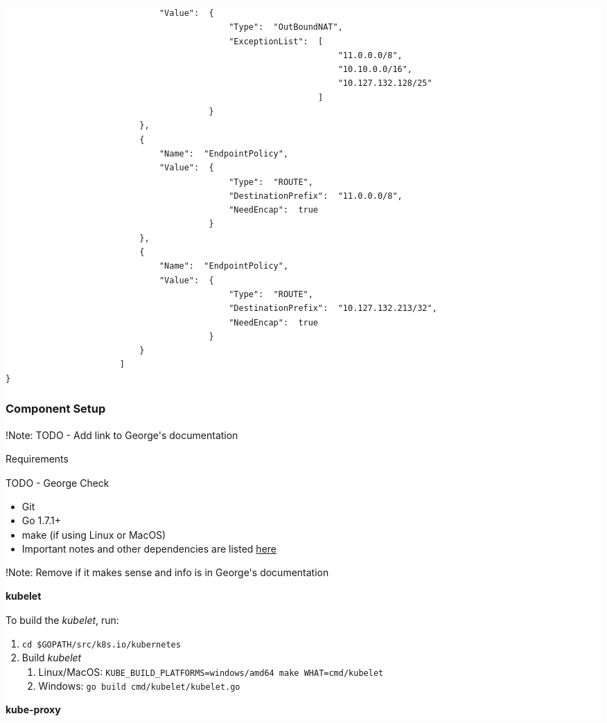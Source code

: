 ```
                               "Value":  {
                                             "Type":  "OutBoundNAT",
                                             "ExceptionList":  [
                                                                   "11.0.0.0/8",
                                                                   "10.10.0.0/16",
                                                                   "10.127.132.128/25"
                                                               ]
                                         }
                           },
                           {
                               "Name":  "EndpointPolicy",
                               "Value":  {
                                             "Type":  "ROUTE",
                                             "DestinationPrefix":  "11.0.0.0/8",
                                             "NeedEncap":  true
                                         }
                           },
                           {
                               "Name":  "EndpointPolicy",
                               "Value":  {
                                             "Type":  "ROUTE",
                                             "DestinationPrefix":  "10.127.132.213/32",
                                             "NeedEncap":  true
                                         }
                           }
                       ]
}
```
### Component Setup

!Note: TODO - Add link to George's documentation

Requirements

TODO - George Check
* Git
* Go 1.7.1+
* make (if using Linux or MacOS)
* Important notes and other dependencies are listed [here](https://git.k8s.io/community/contributors/devel/development.md#building-kubernetes-on-a-local-osshell-environment)

!Note: Remove if it makes sense and info is in George's documentation

**kubelet**

To build the *kubelet*, run:

1. `cd $GOPATH/src/k8s.io/kubernetes`
2. Build *kubelet*
   1. Linux/MacOS: `KUBE_BUILD_PLATFORMS=windows/amd64 make WHAT=cmd/kubelet`
   2. Windows: `go build cmd/kubelet/kubelet.go`

**kube-proxy**
